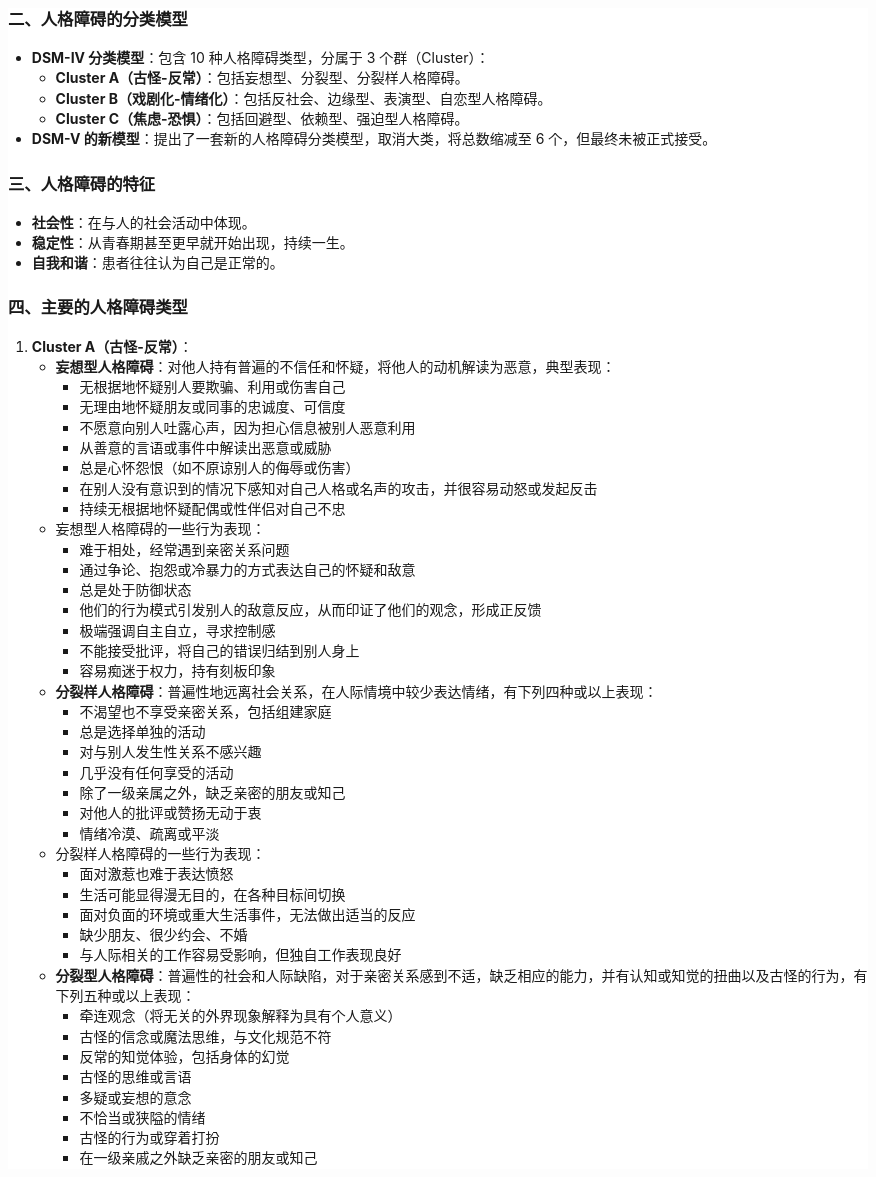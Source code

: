 ### 二、人格障碍的分类模型

- **DSM-IV 分类模型**：包含 10 种人格障碍类型，分属于 3 个群（Cluster）：
  - **Cluster A（古怪-反常）**：包括妄想型、分裂型、分裂样人格障碍。
  - **Cluster B（戏剧化-情绪化）**：包括反社会、边缘型、表演型、自恋型人格障碍。
  - **Cluster C（焦虑-恐惧）**：包括回避型、依赖型、强迫型人格障碍。
- **DSM-V 的新模型**：提出了一套新的人格障碍分类模型，取消大类，将总数缩减至 6 个，但最终未被正式接受。

### 三、人格障碍的特征

- **社会性**：在与人的社会活动中体现。
- **稳定性**：从青春期甚至更早就开始出现，持续一生。
- **自我和谐**：患者往往认为自己是正常的。

### 四、主要的人格障碍类型

1. **Cluster A（古怪-反常）**：
   - **妄想型人格障碍**：对他人持有普遍的不信任和怀疑，将他人的动机解读为恶意，典型表现：
     - 无根据地怀疑别人要欺骗、利用或伤害自己
     - 无理由地怀疑朋友或同事的忠诚度、可信度
     - 不愿意向别人吐露心声，因为担心信息被别人恶意利用
     - 从善意的言语或事件中解读出恶意或威胁
     - 总是心怀怨恨（如不原谅别人的侮辱或伤害）
     - 在别人没有意识到的情况下感知对自己人格或名声的攻击，并很容易动怒或发起反击
     - 持续无根据地怀疑配偶或性伴侣对自己不忠
   - 妄想型人格障碍的一些行为表现：
     - 难于相处，经常遇到亲密关系问题
     - 通过争论、抱怨或冷暴力的方式表达自己的怀疑和敌意
     - 总是处于防御状态
     - 他们的行为模式引发别人的敌意反应，从而印证了他们的观念，形成正反馈
     - 极端强调自主自立，寻求控制感
     - 不能接受批评，将自己的错误归结到别人身上
     - 容易痴迷于权力，持有刻板印象
   - **分裂样人格障碍**：普遍性地远离社会关系，在人际情境中较少表达情绪，有下列四种或以上表现：
     - 不渴望也不享受亲密关系，包括组建家庭
     - 总是选择单独的活动
     - 对与别人发生性关系不感兴趣
     - 几乎没有任何享受的活动
     - 除了一级亲属之外，缺乏亲密的朋友或知己
     - 对他人的批评或赞扬无动于衷
     - 情绪冷漠、疏离或平淡
   - 分裂样人格障碍的一些行为表现：
     - 面对激惹也难于表达愤怒
     - 生活可能显得漫无目的，在各种目标间切换
     - 面对负面的环境或重大生活事件，无法做出适当的反应
     - 缺少朋友、很少约会、不婚
     - 与人际相关的工作容易受影响，但独自工作表现良好
   - **分裂型人格障碍**：普遍性的社会和人际缺陷，对于亲密关系感到不适，缺乏相应的能力，并有认知或知觉的扭曲以及古怪的行为，有下列五种或以上表现：
     - 牵连观念（将无关的外界现象解释为具有个人意义）
     - 古怪的信念或魔法思维，与文化规范不符
     - 反常的知觉体验，包括身体的幻觉
     - 古怪的思维或言语
     - 多疑或妄想的意念
     - 不恰当或狭隘的情绪
     - 古怪的行为或穿着打扮
     - 在一级亲戚之外缺乏亲密的朋友或知己
